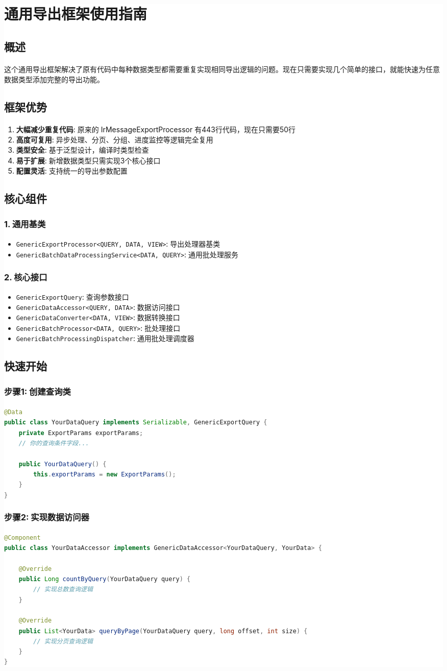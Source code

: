 # 通用导出框架使用指南

## 概述

这个通用导出框架解决了原有代码中每种数据类型都需要重复实现相同导出逻辑的问题。现在只需要实现几个简单的接口，就能快速为任意数据类型添加完整的导出功能。

## 框架优势

1. **大幅减少重复代码**: 原来的 IrMessageExportProcessor 有443行代码，现在只需要50行
2. **高度可复用**: 异步处理、分页、分组、进度监控等逻辑完全复用
3. **类型安全**: 基于泛型设计，编译时类型检查
4. **易于扩展**: 新增数据类型只需实现3个核心接口
5. **配置灵活**: 支持统一的导出参数配置

## 核心组件

### 1. 通用基类
- `GenericExportProcessor<QUERY, DATA, VIEW>`: 导出处理器基类
- `GenericBatchDataProcessingService<DATA, QUERY>`: 通用批处理服务

### 2. 核心接口
- `GenericExportQuery`: 查询参数接口
- `GenericDataAccessor<QUERY, DATA>`: 数据访问接口
- `GenericDataConverter<DATA, VIEW>`: 数据转换接口  
- `GenericBatchProcessor<DATA, QUERY>`: 批处理接口
- `GenericBatchProcessingDispatcher`: 通用批处理调度器

## 快速开始

### 步骤1: 创建查询类
```java
@Data
public class YourDataQuery implements Serializable, GenericExportQuery {
    private ExportParams exportParams;
    // 你的查询条件字段...
    
    public YourDataQuery() {
        this.exportParams = new ExportParams();
    }
}
```

### 步骤2: 实现数据访问器

```java
@Component
public class YourDataAccessor implements GenericDataAccessor<YourDataQuery, YourData> {
    
    @Override
    public Long countByQuery(YourDataQuery query) {
        // 实现总数查询逻辑
    }
    
    @Override
    public List<YourData> queryByPage(YourDataQuery query, long offset, int size) {
        // 实现分页查询逻辑
    }
}
```
